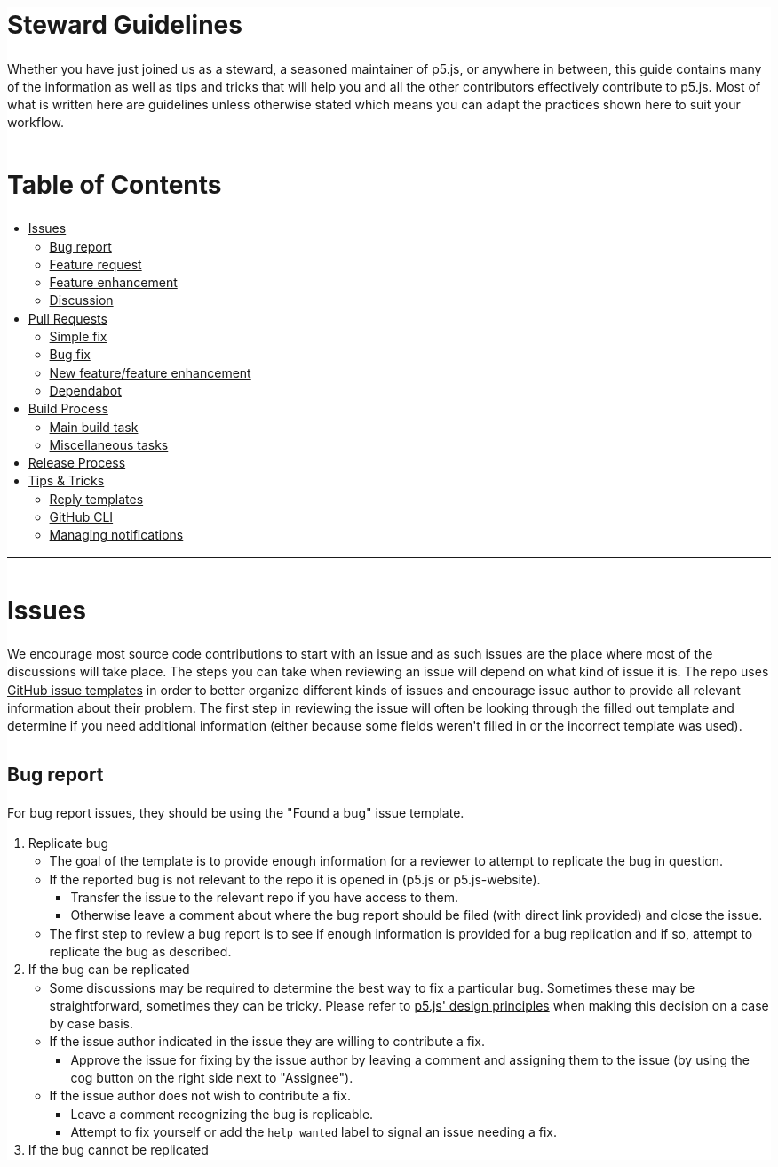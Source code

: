 # Steward Guidelines
Whether you have just joined us as a steward, a seasoned maintainer of p5.js, or anywhere in between, this guide contains many of the information as well as tips and tricks that will help you and all the other contributors effectively contribute to p5.js. Most of what is written here are guidelines unless otherwise stated which means you can adapt the practices shown here to suit your workflow.

# Table of Contents
- [Issues](#issues)
	- [Bug report](#bug-report)
	- [Feature request](#feature-request)
	- [Feature enhancement](#feature-enhancement)
	- [Discussion](#discussion)
- [Pull Requests](#pull-requests)
	- [Simple fix](#simple-fix)
	- [Bug fix](#bug-fix)
	- [New feature/feature enhancement](#new-feature-feature-enhancement)
	- [Dependabot](#dependabot)
- [Build Process](#build-process)
	- [Main build task](#main-build-task)
	- [Miscellaneous tasks](#miscellaneous-tasks)
- [Release Process](#release-process)
- [Tips & Tricks](#tips--tricks)
	- [Reply templates](#reply-templates)
	- [GitHub CLI](#github-cli)
	- [Managing notifications](#managing-notifications)

---

# Issues
We encourage most source code contributions to start with an issue and as such issues are the place where most of the discussions will take place. The steps you can take when reviewing an issue will depend on what kind of issue it is. The repo uses [GitHub issue templates](../.github/ISSUE_TEMPLATE) in order to better organize different kinds of issues and encourage issue author to provide all relevant information about their problem. The first step in reviewing the issue will often be looking through the filled out template and determine if you need additional information (either because some fields weren't filled in or the incorrect template was used).

## Bug report
For bug report issues, they should be using the "Found a bug" issue template.

1. Replicate bug
	- The goal of the template is to provide enough information for a reviewer to attempt to replicate the bug in question.
	- If the reported bug is not relevant to the repo it is opened in (p5.js or p5.js-website).
		- Transfer the issue to the relevant repo if you have access to them.
		- Otherwise leave a comment about where the bug report should be filed (with direct link provided) and close the issue.
	- The first step to review a bug report is to see if enough information is provided for a bug replication and if so, attempt to replicate the bug as described.
2. If the bug can be replicated
	- Some discussions may be required to determine the best way to fix a particular bug. Sometimes these may be straightforward, sometimes they can be tricky. Please refer to [p5.js' design principles](./design_principles.md) when making this decision on a case by case basis.
	- If the issue author indicated in the issue they are willing to contribute a fix.
		- Approve the issue for fixing by the issue author by leaving a comment and assigning them to the issue (by using the cog button on the right side next to "Assignee").
	- If the issue author does not wish to contribute a fix.
		- Leave a comment recognizing the bug is replicable.
		- Attempt to fix yourself or add the `help wanted` label to signal an issue needing a fix.
3. If the bug cannot be replicated